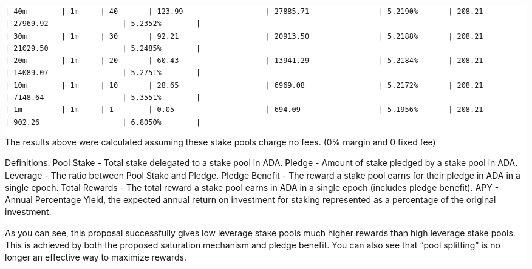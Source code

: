 ```
| 40m        | 1m     | 40       | 123.99                   | 27885.71                | 5.2190%       | 208.21                    | 27969.92                 | 5.2352%        |
| 30m        | 1m     | 30       | 92.21                    | 20913.50                | 5.2188%       | 208.21                    | 21029.50                 | 5.2485%        |
| 20m        | 1m     | 20       | 60.43                    | 13941.29                | 5.2184%       | 208.21                    | 14089.07                 | 5.2751%        |
| 10m        | 1m     | 10       | 28.65                    | 6969.08                 | 5.2172%       | 208.21                    | 7148.64                  | 5.3551%        |
| 1m         | 1m     | 1        | 0.05                     | 694.09                  | 5.1956%       | 208.21                    | 902.26                   | 6.8050%        |
```

The results above were calculated assuming these stake pools charge no fees. (0% margin and 0 fixed fee)

Definitions: Pool Stake - Total stake delegated to a stake pool in ADA. Pledge -  Amount of stake pledged by a stake pool in ADA. Leverage - The ratio between Pool Stake and Pledge. Pledge Benefit -  The reward a stake pool earns for their pledge in ADA in a single epoch. Total Rewards - The total reward a stake pool earns in ADA in a single epoch (includes pledge benefit). APY - Annual Percentage Yield, the expected annual return on investment for staking represented as a percentage of the original investment.

As you can see, this proposal successfully gives low leverage stake pools much higher rewards than high leverage stake pools. This is achieved by both the proposed saturation mechanism and pledge benefit. You can also see that “pool splitting” is no longer an effective way to maximize rewards.

[CIP 23]: <https://cips.cardano.org/cips/cip23/>
[Conclave protocol]: <https://iohk.io/en/research/library/papers/conclavea-collective-stake-pool-protocol/>
[Google sheets]: <https://docs.google.com/spreadsheets/d/183y_gxY2qqCIG0tSHv9rl6Ctew0X9U5Q/edit?usp=sharing&ouid=102080327491994835248&rtpof=true&sd=true>

